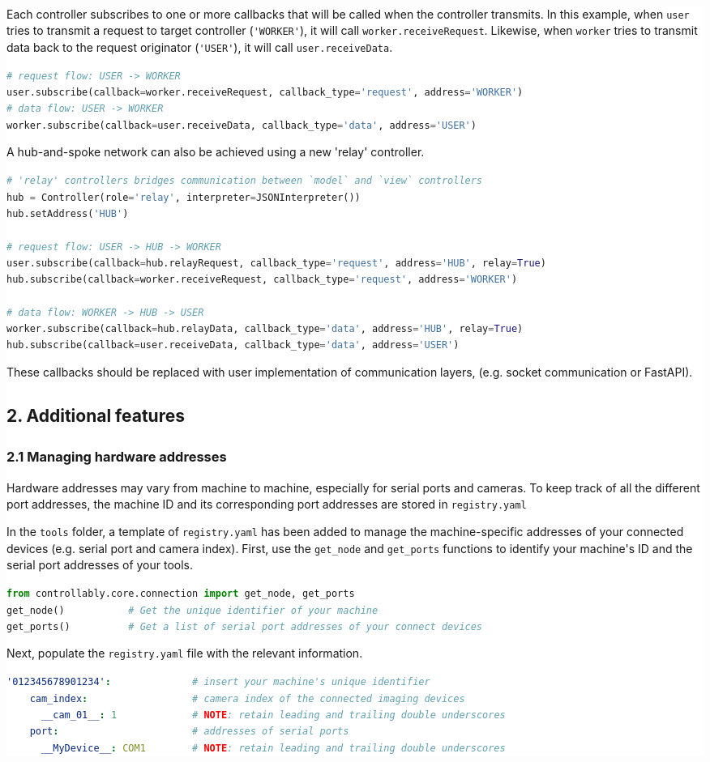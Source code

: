 Each controller subscribes to one or more callbacks that will be called when the controller transmits. In this example, when `user` tries to transmit a request to target controller (`'WORKER'`), it will call `worker.receiveRequest`. Likewise, when `worker` tries to transmit data back to the request originator (`'USER'`), it will call `user.receiveData`.
```python
# request flow: USER -> WORKER
user.subscribe(callback=worker.receiveRequest, callback_type='request', address='WORKER')
# data flow: USER -> WORKER
worker.subscribe(callback=user.receiveData, callback_type='data', address='USER')
```

A hub-and-spoke network can also be achieved using a new 'relay' controller.
```python
# 'relay' controllers bridges communication between `model` and `view` controllers
hub = Controller(role='relay', interpreter=JSONInterpreter())
hub.setAddress('HUB')

# request flow: USER -> HUB -> WORKER
user.subscribe(callback=hub.relayRequest, callback_type='request', address='HUB', relay=True)
hub.subscribe(callback=worker.receiveRequest, callback_type='request', address='WORKER')

# data flow: WORKER -> HUB -> USER
worker.subscribe(callback=hub.relayData, callback_type='data', address='HUB', relay=True)
hub.subscribe(callback=user.receiveData, callback_type='data', address='USER')
```

These callbacks should be replaced with user implementation of communication layers, (e.g. socket communication or FastAPI).


## 2. Additional features
### 2.1 Managing hardware addresses
Hardware addresses may vary from machine to machine, especially for serial ports and cameras. To keep track of all the different port addresses, the machine ID and its corresponding port addresses are stored in `registry.yaml`

In the `tools` folder, a template of `registry.yaml` has been added to manage the machine-specific addresses of your connected devices (e.g. serial port and camera index). First, use the `get_node` and `get_ports` functions to identify your machine's ID and the serial port addresses of your tools.
```python
from controllably.core.connection import get_node, get_ports
get_node()           # Get the unique identifier of your machine
get_ports()          # Get a list of serial port addresses of your connect devices
```

Next, populate the `registry.yaml` file with the relevant information.
```yaml title="registry.yaml"
'012345678901234':              # insert your machine's unique identifier
    cam_index:                  # camera index of the connected imaging devices
      __cam_01__: 1             # NOTE: retain leading and trailing double underscores
    port:                       # addresses of serial ports
      __MyDevice__: COM1        # NOTE: retain leading and trailing double underscores
```
